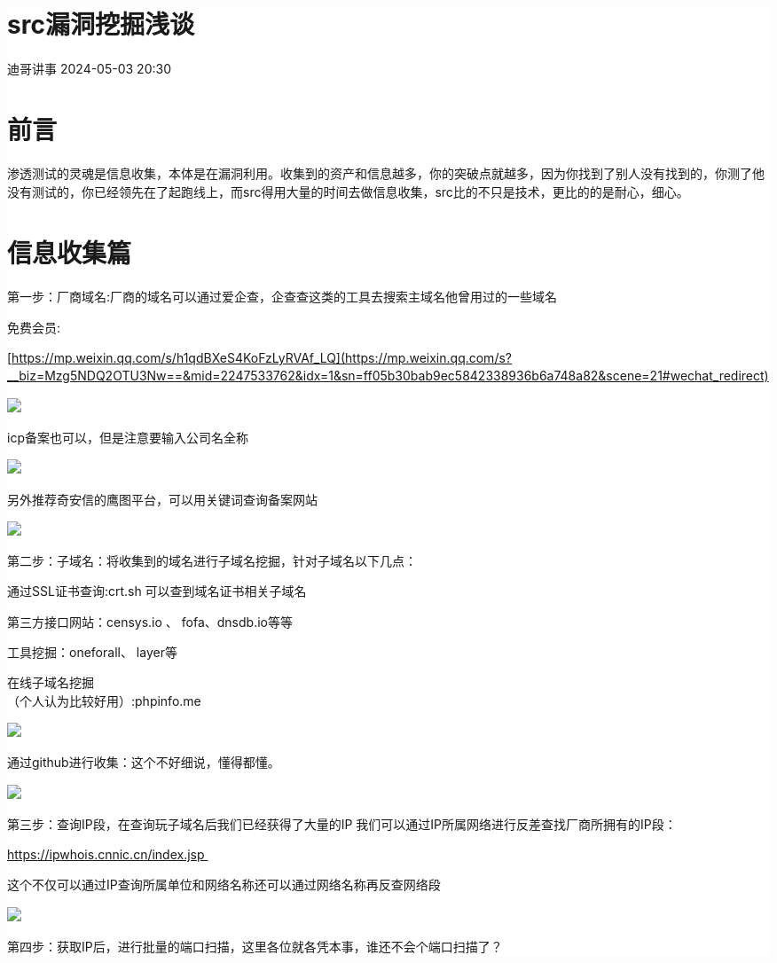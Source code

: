 #  src漏洞挖掘浅谈   
 迪哥讲事   2024-05-03 20:30  
  
# 前言  
  
渗透测试的灵魂是信息收集，本体是在漏洞利用。收集到的资产和信息越多，你的突破点就越多，因为你找到了别人没有找到的，你测了他没有测试的，你已经领先在了起跑线上，而src得用大量的时间去做信息收集，src比的不只是技术，更比的的是耐心，细心。  
# 信息收集篇  
  
第一步：厂商域名:厂商的域名可以通过爱企查，企查查这类的工具去搜索主域名他曾用过的一些域名  
  
免费会员:  
  
[https://mp.weixin.qq.com/s/h1qdBXeS4KoFzLyRVAf_LQ](https://mp.weixin.qq.com/s?__biz=Mzg5NDQ2OTU3Nw==&mid=2247533762&idx=1&sn=ff05b30bab9ec5842338936b6a748a82&scene=21#wechat_redirect)  
  
  
  
![](https://mmbiz.qpic.cn/mmbiz_png/RXib24CCXQ0ibWDwBjhvBWsFYRibuicNN3MwhqsxWRmuswZJlNQY1FwibP7icRY1v4ycr3k9a684Y85ica8p08PEcwzhw/640?wx_fmt=png "")  
  
icp备案也可以，但是注意要输入公司名全称  
  
![](https://mmbiz.qpic.cn/mmbiz_png/RXib24CCXQ0ibWDwBjhvBWsFYRibuicNN3MwGiba2Kuz1qI76MDg7cjic16WkUbRibUYsdibM6fQgOPuYfNlzmOIekJ7wA/640?wx_fmt=png "")  
  
另外推荐奇安信的鹰图平台，可以用关键词查询备案网站  
  
![](https://mmbiz.qpic.cn/mmbiz_png/RXib24CCXQ0ibWDwBjhvBWsFYRibuicNN3MwgZoHbhjxlEdcXDmHmYdAxXzJJmm7ngkczrM3p0BcDtNV5qGy79QiaibA/640?wx_fmt=png "")  
  
第二步：子域名：将收集到的域名进行子域名挖掘，针对子域名以下几点：  
  
通过SSL证书查询:crt.sh 可以查到域名证书相关子域名  
  
第三方接口网站：censys.io 、 fofa、dnsdb.io等等  
  
工具挖掘：oneforall、 layer等  
  
在线子域名挖掘  
（个人认为比较好用）:phpinfo.me  
  
![](https://mmbiz.qpic.cn/mmbiz_png/RXib24CCXQ0ibWDwBjhvBWsFYRibuicNN3MwykTEgeemf5Ep5AAJekvtjk12NRfPdodfPdo8IxUZYbqNyspn6foEsA/640?wx_fmt=png "")  
  
通过github进行收集：这个不好细说，懂得都懂。  
  
![](https://mmbiz.qpic.cn/mmbiz_png/RXib24CCXQ0ibWDwBjhvBWsFYRibuicNN3MwDOicQ0f8GVt8xQFlFofQzPbyl9jaEiaymRdiaV5WFicGH3OurXF79ibBBVg/640?wx_fmt=png "")  
  
第三步：查询IP段，在查询玩子域名后我们已经获得了大量的IP 我们可以通过IP所属网络进行反差查找厂商所拥有的IP段：  
  
https://ipwhois.cnnic.cn/index.jsp   
  
这个不仅可以通过IP查询所属单位和网络名称还可以通过网络名称再反查网络段  
  
![](https://mmbiz.qpic.cn/mmbiz_png/RXib24CCXQ0ibWDwBjhvBWsFYRibuicNN3Mw8fDsO2t3ibicKNYlnic9zqFRdWTExOBAticicU2HibxgiaVX8CmicibibwM8JvoQ/640?wx_fmt=png "")  
  
第四步：获取IP后，进行批量的端口扫描，这里各位就各凭本事，谁还不会个端口扫描了？  
  
